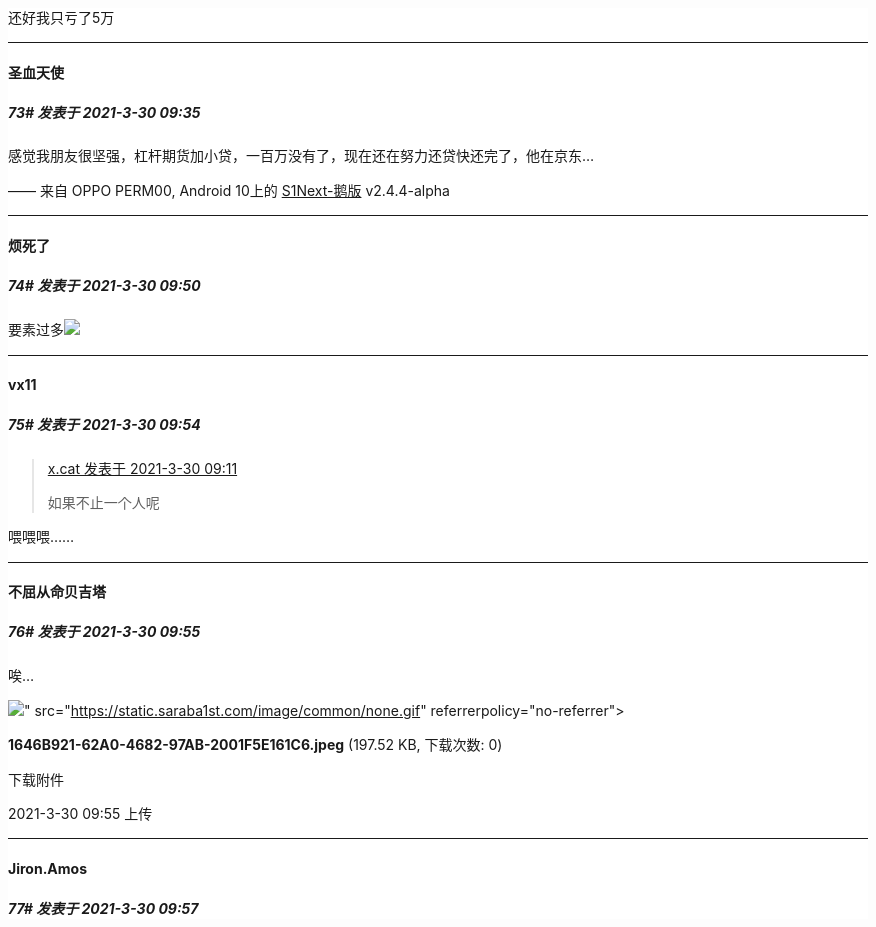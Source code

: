 
还好我只亏了5万


*****

####  圣血天使  
##### 73#       发表于 2021-3-30 09:35


感觉我朋友很坚强，杠杆期货加小贷，一百万没有了，现在还在努力还贷快还完了，他在京东…

—— 来自 OPPO PERM00, Android 10上的 [S1Next-鹅版](https://github.com/ykrank/S1-Next/releases) v2.4.4-alpha


*****

####  烦死了  
##### 74#       发表于 2021-3-30 09:50


要素过多<img src="https://static.saraba1st.com/image/smiley/face2017/044.png" referrerpolicy="no-referrer">


*****

####  vx11  
##### 75#       发表于 2021-3-30 09:54


<blockquote><a href="httphttps://bbs.saraba1st.com/2b/forum.php?mod=redirect&amp;goto=findpost&amp;pid=50775235&amp;ptid=1995698" target="_blank">x.cat 发表于 2021-3-30 09:11</a>

如果不止一个人呢</blockquote>
喂喂喂……


*****

####  不屈从命贝吉塔  
##### 76#       发表于 2021-3-30 09:55


唉…

<img src="https://img.saraba1st.com/forum/202103/30/095518c6a0ueu9a3sugl9a.jpeg" referrerpolicy="no-referrer">" src="https://static.saraba1st.com/image/common/none.gif" referrerpolicy="no-referrer">


<strong>1646B921-62A0-4682-97AB-2001F5E161C6.jpeg</strong> (197.52 KB, 下载次数: 0)

下载附件

2021-3-30 09:55 上传


*****

####  Jiron.Amos  
##### 77#       发表于 2021-3-30 09:57
